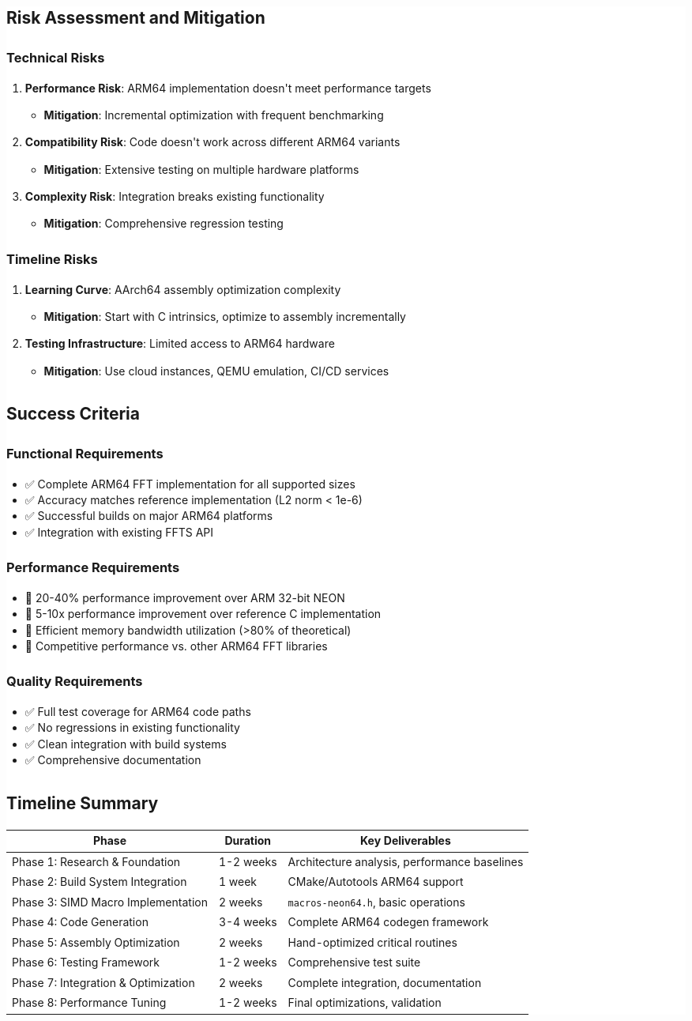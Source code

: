 ## Risk Assessment and Mitigation

### Technical Risks
1. **Performance Risk**: ARM64 implementation doesn't meet performance targets
   - **Mitigation**: Incremental optimization with frequent benchmarking
   
2. **Compatibility Risk**: Code doesn't work across different ARM64 variants
   - **Mitigation**: Extensive testing on multiple hardware platforms
   
3. **Complexity Risk**: Integration breaks existing functionality
   - **Mitigation**: Comprehensive regression testing

### Timeline Risks
1. **Learning Curve**: AArch64 assembly optimization complexity
   - **Mitigation**: Start with C intrinsics, optimize to assembly incrementally
   
2. **Testing Infrastructure**: Limited access to ARM64 hardware
   - **Mitigation**: Use cloud instances, QEMU emulation, CI/CD services

## Success Criteria

### Functional Requirements
- ✅ Complete ARM64 FFT implementation for all supported sizes
- ✅ Accuracy matches reference implementation (L2 norm < 1e-6)
- ✅ Successful builds on major ARM64 platforms
- ✅ Integration with existing FFTS API

### Performance Requirements
- 🎯 20-40% performance improvement over ARM 32-bit NEON
- 🎯 5-10x performance improvement over reference C implementation
- 🎯 Efficient memory bandwidth utilization (>80% of theoretical)
- 🎯 Competitive performance vs. other ARM64 FFT libraries

### Quality Requirements
- ✅ Full test coverage for ARM64 code paths
- ✅ No regressions in existing functionality
- ✅ Clean integration with build systems
- ✅ Comprehensive documentation

## Timeline Summary

| Phase | Duration | Key Deliverables |
|-------|----------|------------------|
| Phase 1: Research & Foundation | 1-2 weeks | Architecture analysis, performance baselines |
| Phase 2: Build System Integration | 1 week | CMake/Autotools ARM64 support |
| Phase 3: SIMD Macro Implementation | 2 weeks | `macros-neon64.h`, basic operations |
| Phase 4: Code Generation | 3-4 weeks | Complete ARM64 codegen framework |
| Phase 5: Assembly Optimization | 2 weeks | Hand-optimized critical routines |
| Phase 6: Testing Framework | 1-2 weeks | Comprehensive test suite |
| Phase 7: Integration & Optimization | 2 weeks | Complete integration, documentation |
| Phase 8: Performance Tuning | 1-2 weeks | Final optimizations, validation |
